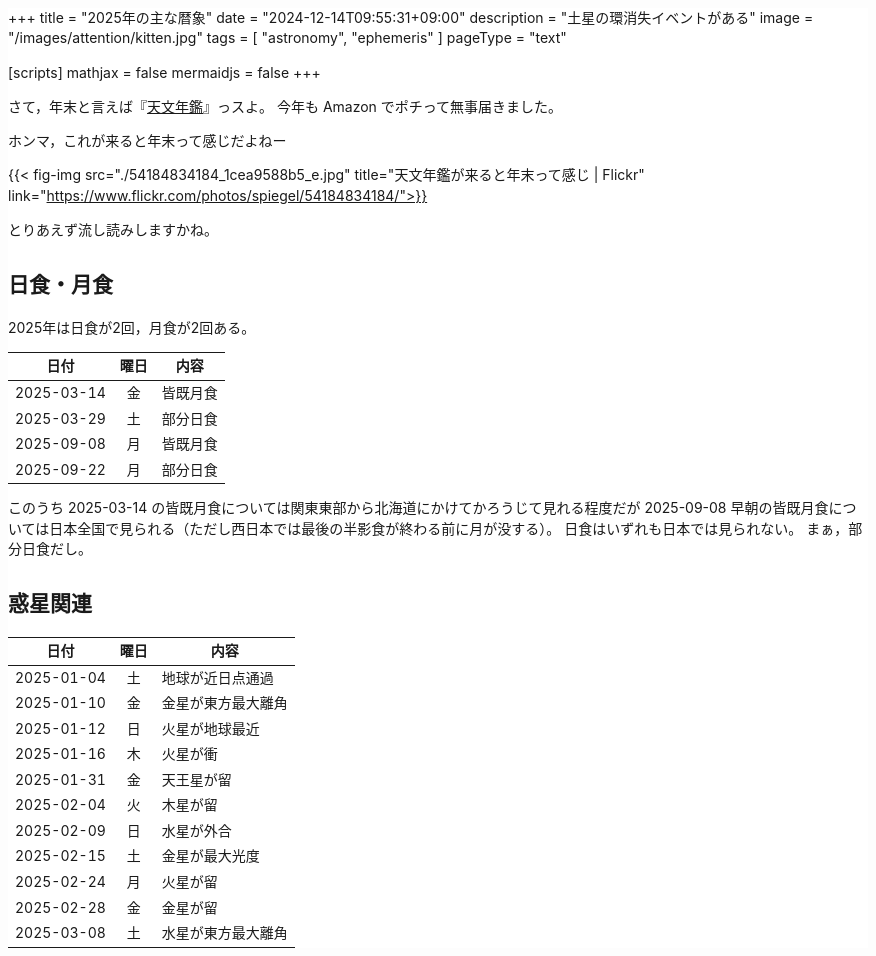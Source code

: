 +++
title = "2025年の主な暦象"
date =  "2024-12-14T09:55:31+09:00"
description = "土星の環消失イベントがある"
image = "/images/attention/kitten.jpg"
tags = [ "astronomy", "ephemeris" ]
pageType = "text"

[scripts]
  mathjax = false
  mermaidjs = false
+++

さて，年末と言えば『[天文年鑑](https://www.amazon.co.jp/dp/4416723660?tag=baldandersinf-22&linkCode=ogi&th=1&psc=1)』っスよ。
今年も Amazon でポチって無事届きました。

ホンマ，これが来ると年末って感じだよねー

{{< fig-img src="./54184834184_1cea9588b5_e.jpg" title="天文年鑑が来ると年末って感じ | Flickr" link="https://www.flickr.com/photos/spiegel/54184834184/">}}

とりあえず流し読みしますかね。

## 日食・月食

2025年は日食が2回，月食が2回ある。

| 日付 | 曜日 | 内容 |
| ---- |:----:| ---- |
| 2025-03-14 | 金 | 皆既月食 |
| 2025-03-29 | 土 | 部分日食 |
| 2025-09-08 | 月 | 皆既月食 |
| 2025-09-22 | 月 | 部分日食 |

このうち 2025-03-14 の皆既月食については関東東部から北海道にかけてかろうじて見れる程度だが 2025-09-08 早朝の皆既月食については日本全国で見られる（ただし西日本では最後の半影食が終わる前に月が没する）。
日食はいずれも日本では見られない。
まぁ，部分日食だし。

## 惑星関連

| 日付 | 曜日 | 内容 |
| ---- |:----:| ---- |
| 2025-01-04 | 土 | 地球が近日点通過 |
| 2025-01-10 | 金 | 金星が東方最大離角 |
| 2025-01-12 | 日 | 火星が地球最近 |
| 2025-01-16 | 木 | 火星が衝 |
| 2025-01-31 | 金 | 天王星が留 |
| 2025-02-04 | 火 | 木星が留 |
| 2025-02-09 | 日 | 水星が外合 |
| 2025-02-15 | 土 | 金星が最大光度 |
| 2025-02-24 | 月 | 火星が留 |
| 2025-02-28 | 金 | 金星が留 |
| 2025-03-08 | 土 | 水星が東方最大離角 |